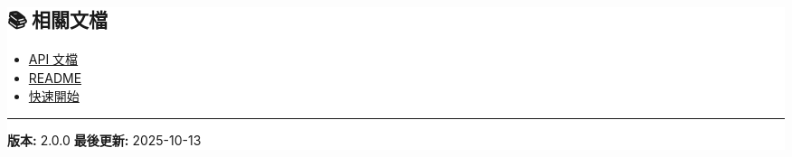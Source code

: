 ## 📚 相關文檔

- [API 文檔](./API.md)
- [README](./README_V2.md)
- [快速開始](./QUICK_START.md)

---

**版本:** 2.0.0
**最後更新:** 2025-10-13
